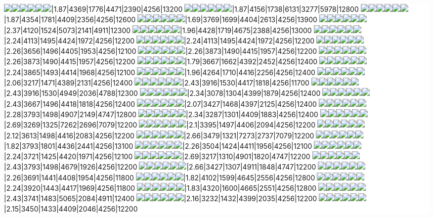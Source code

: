 ![](/item/3142.png)![](/item/3074.png)![](/item/6672.png)![](/item/3006.png)![](/item/1038.png)![](/item/1038.png)|1.87|4369|1776|4471|2390|4256|13200
![](/item/3142.png)![](/item/3006.png)![](/item/6672.png)![](/item/6673.png)![](/item/1038.png)![](/item/1038.png)|1.87|4156|1738|6131|3277|5978|12800
![](/item/3142.png)![](/item/3006.png)![](/item/6672.png)![](/item/6694.png)![](/item/1053.png)![](/item/1038.png)|1.87|4354|1781|4409|2356|4256|12600
![](/item/3142.png)![](/item/3046.png)![](/item/3085.png)![](/item/6672.png)![](/item/1053.png)![](/item/1038.png)|1.69|3769|1699|4404|2613|4256|13900
![](/item/3142.png)![](/item/3006.png)![](/item/3004.png)![](/item/3181.png)![](/item/1053.png)![](/item/1038.png)|2.37|4120|1524|5073|2141|4911|12300
![](/item/3142.png)![](/item/3006.png)![](/item/3094.png)![](/item/3072.png)![](/item/1038.png)![](/item/1038.png)|1.96|4428|1719|4675|2388|4256|13000
![](/item/3142.png)![](/item/3006.png)![](/item/3046.png)![](/item/6693.png)![](/item/1053.png)![](/item/1038.png)|2.24|4113|1495|4424|1972|4256|12200
![](/item/3142.png)![](/item/3006.png)![](/item/3046.png)![](/item/6696.png)![](/item/1053.png)![](/item/1038.png)|2.24|4113|1495|4424|1972|4256|12200
![](/item/3142.png)![](/item/3006.png)![](/item/3085.png)![](/item/3004.png)![](/item/1053.png)![](/item/1038.png)|2.26|3656|1496|4405|1953|4256|12100
![](/item/3142.png)![](/item/3006.png)![](/item/3085.png)![](/item/6693.png)![](/item/1053.png)![](/item/1038.png)|2.26|3873|1490|4415|1957|4256|12200
![](/item/3142.png)![](/item/3006.png)![](/item/3085.png)![](/item/6696.png)![](/item/1053.png)![](/item/1038.png)|2.26|3873|1490|4415|1957|4256|12200
![](/item/3142.png)![](/item/3094.png)![](/item/6672.png)![](/item/3006.png)![](/item/1053.png)![](/item/1038.png)|1.79|3667|1662|4392|2452|4256|12400
![](/item/3142.png)![](/item/3006.png)![](/item/3046.png)![](/item/3004.png)![](/item/1053.png)![](/item/1038.png)|2.24|3865|1493|4414|1968|4256|12100
![](/item/3142.png)![](/item/3006.png)![](/item/3094.png)![](/item/3036.png)![](/item/1053.png)![](/item/1038.png)|1.96|4264|1710|4416|2256|4256|12400
![](/item/3142.png)![](/item/3006.png)![](/item/3085.png)![](/item/3091.png)![](/item/1053.png)![](/item/1038.png)|2.06|3217|1471|4389|2131|4256|12400
![](/item/3142.png)![](/item/3006.png)![](/item/3094.png)![](/item/3179.png)![](/item/1053.png)![](/item/1038.png)|2.43|3916|1530|4417|1818|4256|11700
![](/item/3142.png)![](/item/3006.png)![](/item/3814.png)![](/item/3094.png)![](/item/1053.png)![](/item/1038.png)|2.43|3916|1530|4949|2036|4788|12300
![](/item/3142.png)![](/item/3006.png)![](/item/3085.png)![](/item/3115.png)![](/item/1053.png)![](/item/1038.png)|2.34|3078|1304|4399|1879|4256|12400
![](/item/3142.png)![](/item/3006.png)![](/item/3094.png)![](/item/3139.png)![](/item/1053.png)![](/item/1038.png)|2.43|3667|1496|4418|1818|4256|12400
![](/item/3142.png)![](/item/3006.png)![](/item/3046.png)![](/item/3091.png)![](/item/1053.png)![](/item/1038.png)|2.07|3427|1468|4397|2125|4256|12400
![](/item/3142.png)![](/item/3006.png)![](/item/3094.png)![](/item/3161.png)![](/item/1053.png)![](/item/1038.png)|2.28|3793|1498|4907|2149|4747|12800
![](/item/3142.png)![](/item/3006.png)![](/item/3046.png)![](/item/3115.png)![](/item/1053.png)![](/item/1038.png)|2.34|3287|1301|4409|1883|4256|12400
![](/item/3142.png)![](/item/3006.png)![](/item/3085.png)![](/item/3026.png)![](/item/1053.png)![](/item/1038.png)|2.69|3269|1325|7262|2696|7079|12200
![](/item/3142.png)![](/item/3006.png)![](/item/3085.png)![](/item/3087.png)![](/item/1053.png)![](/item/1038.png)|2.1|3395|1497|4406|2094|4256|12200
![](/item/3142.png)![](/item/3006.png)![](/item/3046.png)![](/item/3087.png)![](/item/1053.png)![](/item/1038.png)|2.12|3613|1498|4416|2083|4256|12200
![](/item/3142.png)![](/item/3006.png)![](/item/3046.png)![](/item/3026.png)![](/item/1053.png)![](/item/1038.png)|2.66|3479|1321|7273|2737|7079|12200
![](/item/3142.png)![](/item/3006.png)![](/item/3094.png)![](/item/3153.png)![](/item/1038.png)![](/item/1038.png)|1.82|3793|1801|4436|2441|4256|13100
![](/item/3142.png)![](/item/3006.png)![](/item/3085.png)![](/item/3508.png)![](/item/1053.png)![](/item/1038.png)|2.26|3504|1424|4411|1956|4256|12100
![](/item/3142.png)![](/item/3006.png)![](/item/3046.png)![](/item/3508.png)![](/item/1053.png)![](/item/1038.png)|2.24|3721|1425|4420|1971|4256|12100
![](/item/3142.png)![](/item/3006.png)![](/item/3085.png)![](/item/6035.png)![](/item/1053.png)![](/item/1038.png)|2.69|3217|1310|4901|1820|4747|12200
![](/item/3142.png)![](/item/3006.png)![](/item/3094.png)![](/item/3156.png)![](/item/1053.png)![](/item/1038.png)|2.43|3793|1498|4679|1926|4256|12200
![](/item/3142.png)![](/item/3006.png)![](/item/3046.png)![](/item/6035.png)![](/item/1053.png)![](/item/1038.png)|2.66|3427|1307|4911|1848|4747|12200
![](/item/3142.png)![](/item/3006.png)![](/item/6695.png)![](/item/3085.png)![](/item/1053.png)![](/item/1038.png)|2.26|3691|1441|4408|1954|4256|11800
![](/item/3142.png)![](/item/3006.png)![](/item/3085.png)![](/item/3072.png)![](/item/1038.png)![](/item/1038.png)|1.82|4102|1599|4645|2556|4256|12800
![](/item/3142.png)![](/item/3006.png)![](/item/6695.png)![](/item/3046.png)![](/item/1053.png)![](/item/1038.png)|2.24|3920|1443|4417|1969|4256|11800
![](/item/3142.png)![](/item/3006.png)![](/item/3046.png)![](/item/3072.png)![](/item/1038.png)![](/item/1038.png)|1.83|4320|1600|4665|2551|4256|12800
![](/item/3142.png)![](/item/3006.png)![](/item/3094.png)![](/item/3181.png)![](/item/1053.png)![](/item/1038.png)|2.43|3741|1483|5065|2084|4911|12400
![](/item/3142.png)![](/item/3006.png)![](/item/3094.png)![](/item/3085.png)![](/item/1053.png)![](/item/1038.png)|2.16|3232|1432|4399|2035|4256|12200
![](/item/3142.png)![](/item/3006.png)![](/item/3094.png)![](/item/3046.png)![](/item/1053.png)![](/item/1038.png)|2.15|3450|1433|4409|2046|4256|12200